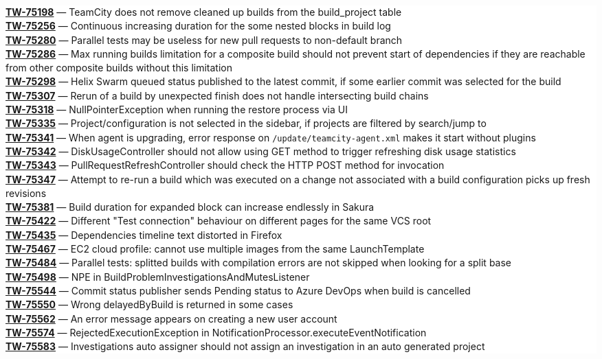 [**TW-75198**](https://youtrack.jetbrains.com/issue/TW-75198/TeamCity-does-not-remove-cleaned-up-builds-from-the-build_projec) — TeamCity does not remove cleaned up builds from the build\_project table  
[**TW-75256**](https://youtrack.jetbrains.com/issue/TW-75256/Continuous-increasing-duration-for-the-some-nested-blocks-in-bui) — Continuous increasing duration for the some nested blocks in build log  
[**TW-75280**](https://youtrack.jetbrains.com/issue/TW-75280/Parallel-tests-may-be-useless-for-new-pull-requests-to-non-defau) — Parallel tests may be useless for new pull requests to non-default branch  
[**TW-75286**](https://youtrack.jetbrains.com/issue/TW-75286/Max-running-builds-limitation-for-a-composite-build-should-not-p) — Max running builds limitation for a composite build should not prevent start of dependencies if they are reachable from other composite builds without this limitation  
[**TW-75298**](https://youtrack.jetbrains.com/issue/TW-75298/Helix-Swarm-queued-status-published-to-the-latest-commit,-if-som) — Helix Swarm queued status published to the latest commit, if some earlier commit was selected for the build  
[**TW-75307**](https://youtrack.jetbrains.com/issue/TW-75307/Rerun-of-a-build-by-unexpected-finish-does-not-handle-intersecti) — Rerun of a build by unexpected finish does not handle intersecting build chains  
[**TW-75318**](https://youtrack.jetbrains.com/issue/TW-75318/NullPointerException-when-running-the-restore-process-via-UI) — NullPointerException when running the restore process via UI  
[**TW-75335**](https://youtrack.jetbrains.com/issue/TW-75335/Project-configuration-is-not-selected-in-the-sidebar,-if-project) — Project/configuration is not selected in the sidebar, if projects are filtered by search/jump to  
[**TW-75341**](https://youtrack.jetbrains.com/issue/TW-75341/When-agent-is-upgrading,-error-response-on-%60-update-teamcity-age) — When agent is upgrading, error response on `/update/teamcity-agent.xml` makes it start without plugins  
[**TW-75342**](https://youtrack.jetbrains.com/issue/TW-75342/DiskUsageController-should-not-allow-using-GET-method-to-trigger) — DiskUsageController should not allow using GET method to trigger refreshing disk usage statistics  
[**TW-75343**](https://youtrack.jetbrains.com/issue/TW-75343/PullRequestRefreshController-should-check-the-HTTP-POST-method-f) — PullRequestRefreshController should check the HTTP POST method for invocation  
[**TW-75347**](https://youtrack.jetbrains.com/issue/TW-75347/Attempt-to-re-run-a-build-which-was-executed-on-a-change-not-ass) — Attempt to re-run a build which was executed on a change not associated with a build configuration picks up fresh revisions  
[**TW-75381**](https://youtrack.jetbrains.com/issue/TW-75381/Build-duration-for-expanded-block-can-increase-endlessly-in-Saku) — Build duration for expanded block can increase endlessly in Sakura  
[**TW-75422**](https://youtrack.jetbrains.com/issue/TW-75422/Different-%22Test-connection%22-behaviour-on-different-pages-for-the) — Different &quot;Test connection&quot; behaviour on different pages for the same VCS root  
[**TW-75435**](https://youtrack.jetbrains.com/issue/TW-75435/Dependencies-timeline-text-distorted-in-Firefox) — Dependencies timeline text distorted in Firefox  
[**TW-75467**](https://youtrack.jetbrains.com/issue/TW-75467/EC2-cloud-profile:-cannot-use-multiple-images-from-the-same-Laun) — EC2 cloud profile: cannot use multiple images from the same LaunchTemplate  
[**TW-75484**](https://youtrack.jetbrains.com/issue/TW-75484/Parallel-tests:-splitted-builds-with-compilation-errors-are-not-) — Parallel tests: splitted builds with compilation errors are not skipped when looking for a split base  
[**TW-75498**](https://youtrack.jetbrains.com/issue/TW-75498/NPE-in-BuildProblemInvestigationsAndMutesListener) — NPE in BuildProblemInvestigationsAndMutesListener  
[**TW-75544**](https://youtrack.jetbrains.com/issue/TW-75544/Commit-status-publisher-sends-Pending-status-to-Azure-DevOps-whe) — Commit status publisher sends Pending status to Azure DevOps when build is cancelled  
[**TW-75550**](https://youtrack.jetbrains.com/issue/TW-75550/Wrong-delayedByBuild-is-returned-in-some-cases) — Wrong delayedByBuild is returned in some cases  
[**TW-75562**](https://youtrack.jetbrains.com/issue/TW-75562/An-error-message-appears-on-creating-a-new-user-account) — An error message appears on creating a new user account  
[**TW-75574**](https://youtrack.jetbrains.com/issue/TW-75574/RejectedExecutionException-in-NotificationProcessor.executeEvent) — RejectedExecutionException in NotificationProcessor.executeEventNotification  
[**TW-75583**](https://youtrack.jetbrains.com/issue/TW-75583/Investigations-auto-assigner-should-not-assign-an-investigation-) — Investigations auto assigner should not assign an investigation in an auto generated project  